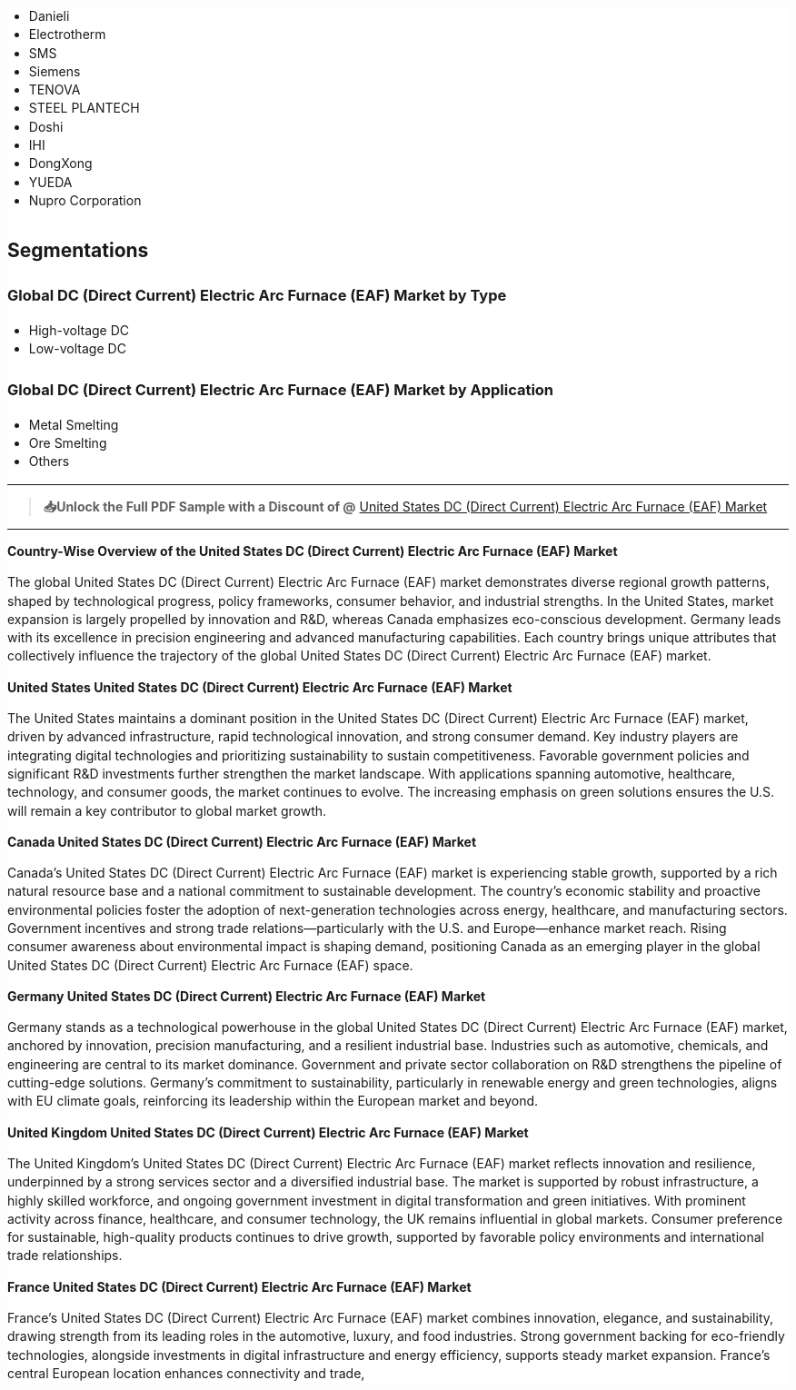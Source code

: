 </h3><ul><li>Danieli</li><li>Electrotherm</li><li>SMS</li><li>Siemens</li><li>TENOVA</li><li>STEEL PLANTECH</li><li>Doshi</li><li>IHI</li><li>DongXong</li><li>YUEDA</li><li>Nupro Corporation</li></ul></p><p><h2>Segmentations</h2><h3>Global DC (Direct Current) Electric Arc Furnace (EAF) Market by Type</h3><ul><li>High-voltage DC</li><li>Low-voltage DC</li></ul><h3>Global DC (Direct Current) Electric Arc Furnace (EAF) Market by Application</h3><ul><li>Metal Smelting</li><li>Ore Smelting</li><li>Others</li></ul></p><hr /><blockquote><p><strong>📥Unlock the Full PDF Sample with a Discount of @</strong> <a href="https://www.marketresearchintellect.com/ask-for-discount/?rid=1043090&amp;utm_source=Github-April&amp;utm_medium=016">United States DC (Direct Current) Electric Arc Furnace (EAF) Market</a></p></blockquote><hr /><p class="" data-start="217" data-end="261"><strong data-start="217" data-end="261">Country-Wise Overview of the United States DC (Direct Current) Electric Arc Furnace (EAF) Market</strong></p><p class="" data-start="263" data-end="774">The global United States DC (Direct Current) Electric Arc Furnace (EAF) market demonstrates diverse regional growth patterns, shaped by technological progress, policy frameworks, consumer behavior, and industrial strengths. In the United States, market expansion is largely propelled by innovation and R&amp;D, whereas Canada emphasizes eco-conscious development. Germany leads with its excellence in precision engineering and advanced manufacturing capabilities. Each country brings unique attributes that collectively influence the trajectory of the global United States DC (Direct Current) Electric Arc Furnace (EAF) market.</p><p class="" data-start="776" data-end="1421"><strong data-start="776" data-end="805">United States United States DC (Direct Current) Electric Arc Furnace (EAF) Market</strong></p><p class="" data-start="776" data-end="1421">The United States maintains a dominant position in the United States DC (Direct Current) Electric Arc Furnace (EAF) market, driven by advanced infrastructure, rapid technological innovation, and strong consumer demand. Key industry players are integrating digital technologies and prioritizing sustainability to sustain competitiveness. Favorable government policies and significant R&amp;D investments further strengthen the market landscape. With applications spanning automotive, healthcare, technology, and consumer goods, the market continues to evolve. The increasing emphasis on green solutions ensures the U.S. will remain a key contributor to global market growth.</p><p class="" data-start="1423" data-end="2019"><strong data-start="1423" data-end="1445">Canada United States DC (Direct Current) Electric Arc Furnace (EAF) Market</strong></p><p class="" data-start="1423" data-end="2019">Canada&rsquo;s United States DC (Direct Current) Electric Arc Furnace (EAF) market is experiencing stable growth, supported by a rich natural resource base and a national commitment to sustainable development. The country&rsquo;s economic stability and proactive environmental policies foster the adoption of next-generation technologies across energy, healthcare, and manufacturing sectors. Government incentives and strong trade relations&mdash;particularly with the U.S. and Europe&mdash;enhance market reach. Rising consumer awareness about environmental impact is shaping demand, positioning Canada as an emerging player in the global United States DC (Direct Current) Electric Arc Furnace (EAF) space.</p><p class="" data-start="2021" data-end="2591"><strong data-start="2021" data-end="2044">Germany United States DC (Direct Current) Electric Arc Furnace (EAF) Market</strong></p><p class="" data-start="2021" data-end="2591">Germany stands as a technological powerhouse in the global United States DC (Direct Current) Electric Arc Furnace (EAF) market, anchored by innovation, precision manufacturing, and a resilient industrial base. Industries such as automotive, chemicals, and engineering are central to its market dominance. Government and private sector collaboration on R&amp;D strengthens the pipeline of cutting-edge solutions. Germany&rsquo;s commitment to sustainability, particularly in renewable energy and green technologies, aligns with EU climate goals, reinforcing its leadership within the European market and beyond.</p><p class="" data-start="2593" data-end="3221"><strong data-start="2593" data-end="2623">United Kingdom United States DC (Direct Current) Electric Arc Furnace (EAF) Market</strong></p><p class="" data-start="2593" data-end="3221">The United Kingdom&rsquo;s United States DC (Direct Current) Electric Arc Furnace (EAF) market reflects innovation and resilience, underpinned by a strong services sector and a diversified industrial base. The market is supported by robust infrastructure, a highly skilled workforce, and ongoing government investment in digital transformation and green initiatives. With prominent activity across finance, healthcare, and consumer technology, the UK remains influential in global markets. Consumer preference for sustainable, high-quality products continues to drive growth, supported by favorable policy environments and international trade relationships.</p><p class="" data-start="3223" data-end="3838"><strong data-start="3223" data-end="3245">France United States DC (Direct Current) Electric Arc Furnace (EAF) Market</strong></p><p class="" data-start="3223" data-end="3838">France&rsquo;s United States DC (Direct Current) Electric Arc Furnace (EAF) market combines innovation, elegance, and sustainability, drawing strength from its leading roles in the automotive, luxury, and food industries. Strong government backing for eco-friendly technologies, alongside investments in digital infrastructure and energy efficiency, supports steady market expansion. France&rsquo;s central European location enhances connectivity and trade,